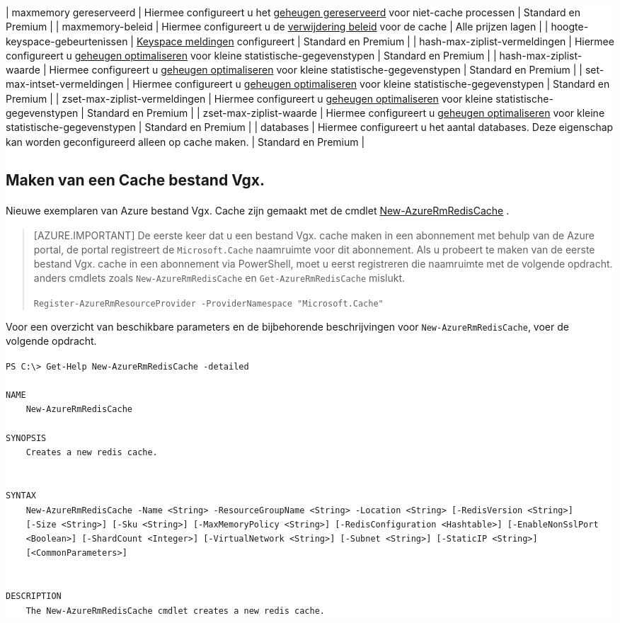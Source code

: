 | maxmemory gereserveerd            | Hiermee configureert u het [geheugen gereserveerd](cache-configure.md#maxmemory-policy-and-maxmemory-reserved) voor niet-cache processen | Standard en Premium |
| maxmemory-beleid              | Hiermee configureert u de [verwijdering beleid](cache-configure.md#maxmemory-policy-and-maxmemory-reserved) voor de cache           | Alle prijzen lagen   |
| hoogte-keyspace-gebeurtenissen        | [Keyspace meldingen](cache-configure.md#keyspace-notifications-advanced-settings) configureert                     | Standard en Premium |
| hash-max-ziplist-vermeldingen      | Hiermee configureert u [geheugen optimaliseren](http://redis.io/topics/memory-optimization) voor kleine statistische-gegevenstypen          | Standard en Premium |
| hash-max-ziplist-waarde        | Hiermee configureert u [geheugen optimaliseren](http://redis.io/topics/memory-optimization) voor kleine statistische-gegevenstypen          | Standard en Premium |
| set-max-intset-vermeldingen        | Hiermee configureert u [geheugen optimaliseren](http://redis.io/topics/memory-optimization) voor kleine statistische-gegevenstypen          | Standard en Premium |
| zset-max-ziplist-vermeldingen      | Hiermee configureert u [geheugen optimaliseren](http://redis.io/topics/memory-optimization) voor kleine statistische-gegevenstypen          | Standard en Premium |
| zset-max-ziplist-waarde        | Hiermee configureert u [geheugen optimaliseren](http://redis.io/topics/memory-optimization) voor kleine statistische-gegevenstypen          | Standard en Premium |
| databases                     | Hiermee configureert u het aantal databases. Deze eigenschap kan worden geconfigureerd alleen op cache maken.                          | Standard en Premium |

## <a name="to-create-a-redis-cache"></a>Maken van een Cache bestand Vgx.

Nieuwe exemplaren van Azure bestand Vgx. Cache zijn gemaakt met de cmdlet [New-AzureRmRedisCache](https://msdn.microsoft.com/library/azure/mt634517.aspx) .

>[AZURE.IMPORTANT] De eerste keer dat u een bestand Vgx. cache maken in een abonnement met behulp van de Azure portal, de portal registreert de `Microsoft.Cache` naamruimte voor dit abonnement. Als u probeert te maken van de eerste bestand Vgx. cache in een abonnement via PowerShell, moet u eerst registreren die naamruimte met de volgende opdracht. anders cmdlets zoals `New-AzureRmRedisCache` en `Get-AzureRmRedisCache` mislukt.
>
>`Register-AzureRmResourceProvider -ProviderNamespace "Microsoft.Cache"`

Voor een overzicht van beschikbare parameters en de bijbehorende beschrijvingen voor `New-AzureRmRedisCache`, voer de volgende opdracht.

    PS C:\> Get-Help New-AzureRmRedisCache -detailed
    
    NAME
        New-AzureRmRedisCache
    
    SYNOPSIS
        Creates a new redis cache.
    
    
    SYNTAX
        New-AzureRmRedisCache -Name <String> -ResourceGroupName <String> -Location <String> [-RedisVersion <String>]
        [-Size <String>] [-Sku <String>] [-MaxMemoryPolicy <String>] [-RedisConfiguration <Hashtable>] [-EnableNonSslPort
        <Boolean>] [-ShardCount <Integer>] [-VirtualNetwork <String>] [-Subnet <String>] [-StaticIP <String>]
        [<CommonParameters>]
    
    
    DESCRIPTION
        The New-AzureRmRedisCache cmdlet creates a new redis cache.
    